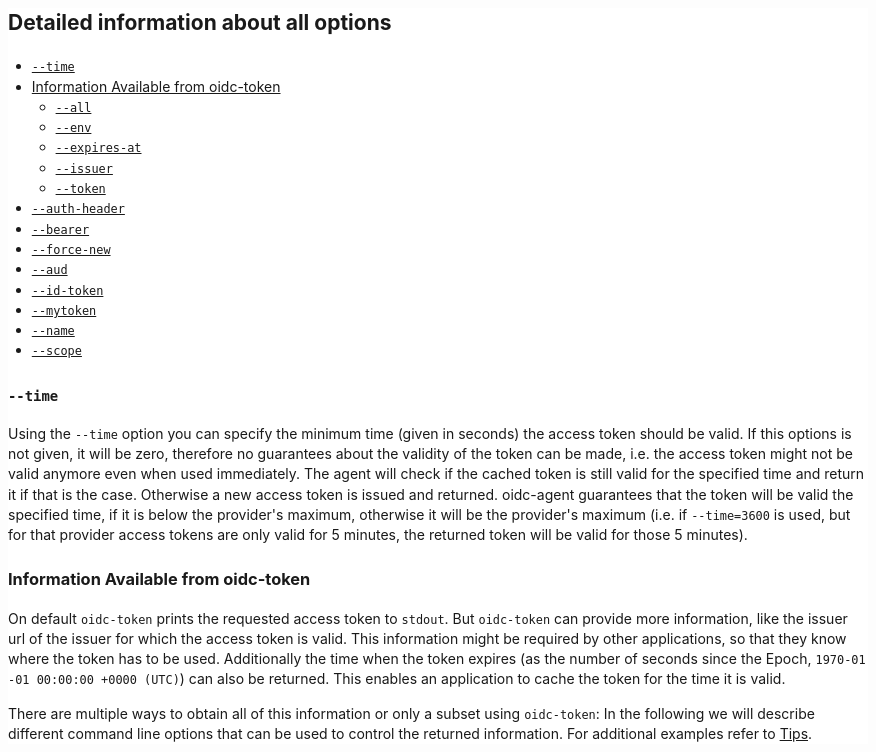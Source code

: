 ## Detailed information about all options

* [`--time`](#-time)
* [Information Available from oidc-token](#information-available-from-oidc-token)
    * [`--all`](#-all)
    * [`--env`](#-env)
    * [`--expires-at`](#-expires-at)
    * [`--issuer`](#-issuer)
    * [`--token`](#-token)
* [`--auth-header`](#-auth-header)
* [`--bearer`](#-bearer)
* [`--force-new`](#-force-new)
* [`--aud`](#-aud)
* [`--id-token`](#-id-token)
* [`--mytoken`](#-mytoken)
* [`--name`](#-name)
* [`--scope`](#-scope)

### `--time`

Using the `--time` option you can specify the minimum time (given in seconds) the access token should be valid. If this
options is not given, it will be zero, therefore no guarantees about the validity of the token can be made, i.e. the
access token might not be valid anymore even when used immediately. The agent will check if the cached token is still
valid for the specified time and return it if that is the case. Otherwise a new access token is issued and returned.
oidc-agent guarantees that the token will be valid the specified time, if it is below the provider's maximum, otherwise
it will be the provider's maximum (i.e. if `--time=3600` is used, but for that provider access tokens are only valid for
5 minutes, the returned token will be valid for those 5 minutes).

### Information Available from oidc-token

On default `oidc-token` prints the requested access token to `stdout`. But `oidc-token` can provide more information,
like the issuer url of the issuer for which the access token is valid. This information might be required by other
applications, so that they know where the token has to be used. Additionally the time when the token expires (as the
number of seconds since the Epoch, `1970-01-01 00:00:00 +0000 (UTC)`) can also be returned. This enables an application
to cache the token for the time it is valid.

There are multiple ways to obtain all of this information or only a subset using `oidc-token`:
In the following we will describe different command line options that can be used to control the returned information.
For additional examples refer to
[Tips](../../tips.md).
